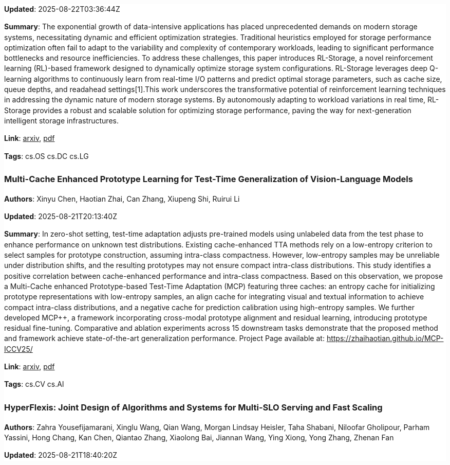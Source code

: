 **Updated**: 2025-08-22T03:36:44Z

**Summary**: The exponential growth of data-intensive applications has placed unprecedented demands on modern storage systems, necessitating dynamic and efficient optimization strategies. Traditional heuristics employed for storage performance optimization often fail to adapt to the variability and complexity of contemporary workloads, leading to significant performance bottlenecks and resource inefficiencies. To address these challenges, this paper introduces RL-Storage, a novel reinforcement learning (RL)-based framework designed to dynamically optimize storage system configurations. RL-Storage leverages deep Q-learning algorithms to continuously learn from real-time I/O patterns and predict optimal storage parameters, such as cache size, queue depths, and readahead settings[1].This work underscores the transformative potential of reinforcement learning techniques in addressing the dynamic nature of modern storage systems. By autonomously adapting to workload variations in real time, RL-Storage provides a robust and scalable solution for optimizing storage performance, paving the way for next-generation intelligent storage infrastructures.

**Link**: [arxiv](http://arxiv.org/abs/2501.00068v2),  [pdf](http://arxiv.org/pdf/2501.00068v2)

**Tags**: cs.OS cs.DC cs.LG 



### Multi-Cache Enhanced Prototype Learning for Test-Time Generalization of   Vision-Language Models
**Authors**: Xinyu Chen, Haotian Zhai, Can Zhang, Xiupeng Shi, Ruirui Li

**Updated**: 2025-08-21T20:13:40Z

**Summary**: In zero-shot setting, test-time adaptation adjusts pre-trained models using unlabeled data from the test phase to enhance performance on unknown test distributions. Existing cache-enhanced TTA methods rely on a low-entropy criterion to select samples for prototype construction, assuming intra-class compactness. However, low-entropy samples may be unreliable under distribution shifts, and the resulting prototypes may not ensure compact intra-class distributions. This study identifies a positive correlation between cache-enhanced performance and intra-class compactness. Based on this observation, we propose a Multi-Cache enhanced Prototype-based Test-Time Adaptation (MCP) featuring three caches: an entropy cache for initializing prototype representations with low-entropy samples, an align cache for integrating visual and textual information to achieve compact intra-class distributions, and a negative cache for prediction calibration using high-entropy samples. We further developed MCP++, a framework incorporating cross-modal prototype alignment and residual learning, introducing prototype residual fine-tuning. Comparative and ablation experiments across 15 downstream tasks demonstrate that the proposed method and framework achieve state-of-the-art generalization performance. Project Page available at: https://zhaihaotian.github.io/MCP-ICCV25/

**Link**: [arxiv](http://arxiv.org/abs/2508.01225v2),  [pdf](http://arxiv.org/pdf/2508.01225v2)

**Tags**: cs.CV cs.AI 



### HyperFlexis: Joint Design of Algorithms and Systems for Multi-SLO   Serving and Fast Scaling
**Authors**: Zahra Yousefijamarani, Xinglu Wang, Qian Wang, Morgan Lindsay Heisler, Taha Shabani, Niloofar Gholipour, Parham Yassini, Hong Chang, Kan Chen, Qiantao Zhang, Xiaolong Bai, Jiannan Wang, Ying Xiong, Yong Zhang, Zhenan Fan

**Updated**: 2025-08-21T18:40:20Z

